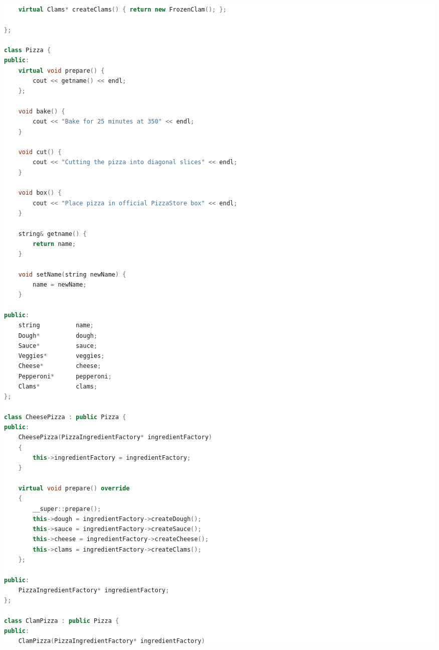 ```cpp
	virtual Clams* createClams() { return new FrozenClam(); };

};

class Pizza {
public:
	virtual void prepare() {
		cout << getname() << endl;
	};

	void bake() {
		cout << "Bake for 25 minutes at 350" << endl;
	}

	void cut() {
		cout << "Cutting the pizza into diagonal slices" << endl;
	}

	void box() {
		cout << "Place pizza in official PizzaStore box" << endl;
	}

	string& getname() {
		return name;
	}
	
	void setName(string newName) {
		name = newName;
	}

public:
	string			name;
	Dough*			dough;
	Sauce*			sauce;
	Veggies*		veggies;
	Cheese*			cheese;
	Pepperoni*		pepperoni;
	Clams*			clams;
};

class CheesePizza : public Pizza {
public:
	CheesePizza(PizzaIngredientFactory* ingredientFactory)
	{
		this->ingredientFactory = ingredientFactory;
	}

	virtual void prepare() override
	{
		__super::prepare();
		this->dough = ingredientFactory->createDough();
		this->sauce = ingredientFactory->createSauce();
		this->cheese = ingredientFactory->createCheese();
		this->clams = ingredientFactory->createClams();
	};

public:
	PizzaIngredientFactory* ingredientFactory;
};

class ClamPizza : public Pizza {
public:
	ClamPizza(PizzaIngredientFactory* ingredientFactory)
```